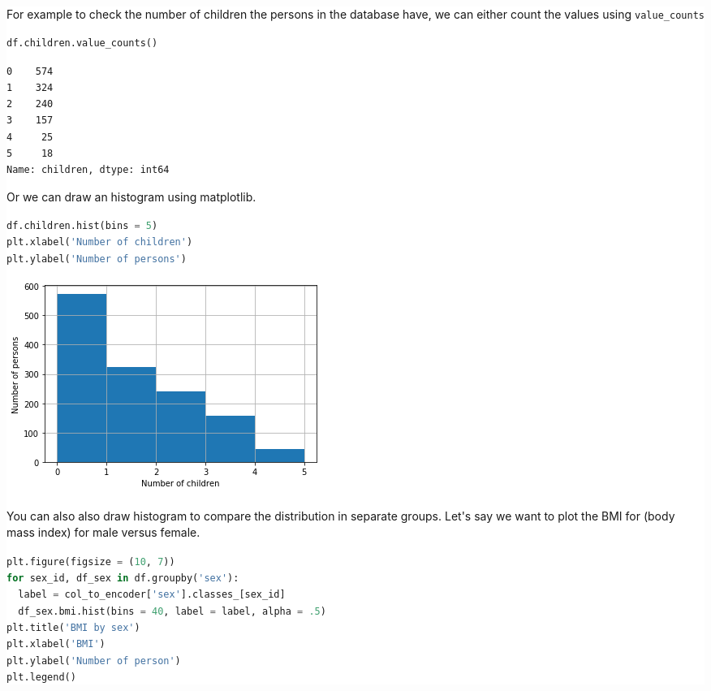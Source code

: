 For example to check the number of children the persons in the
database have, we can either count the values using `value_counts`

```python
df.children.value_counts()
```

```
0    574
1    324
2    240
3    157
4     25
5     18
Name: children, dtype: int64
```

Or we can draw an histogram using matplotlib.

```python
df.children.hist(bins = 5)
plt.xlabel('Number of children')
plt.ylabel('Number of persons')
```

![Children number histogram](../figures/med_ds_children_to_person.png)

You can also also draw histogram to compare the distribution in
separate groups. Let's say we want to plot the BMI for (body mass
index) for male versus female.

```python
plt.figure(figsize = (10, 7))
for sex_id, df_sex in df.groupby('sex'):
  label = col_to_encoder['sex'].classes_[sex_id]
  df_sex.bmi.hist(bins = 40, label = label, alpha = .5)
plt.title('BMI by sex')
plt.xlabel('BMI')
plt.ylabel('Number of person')
plt.legend()
```
